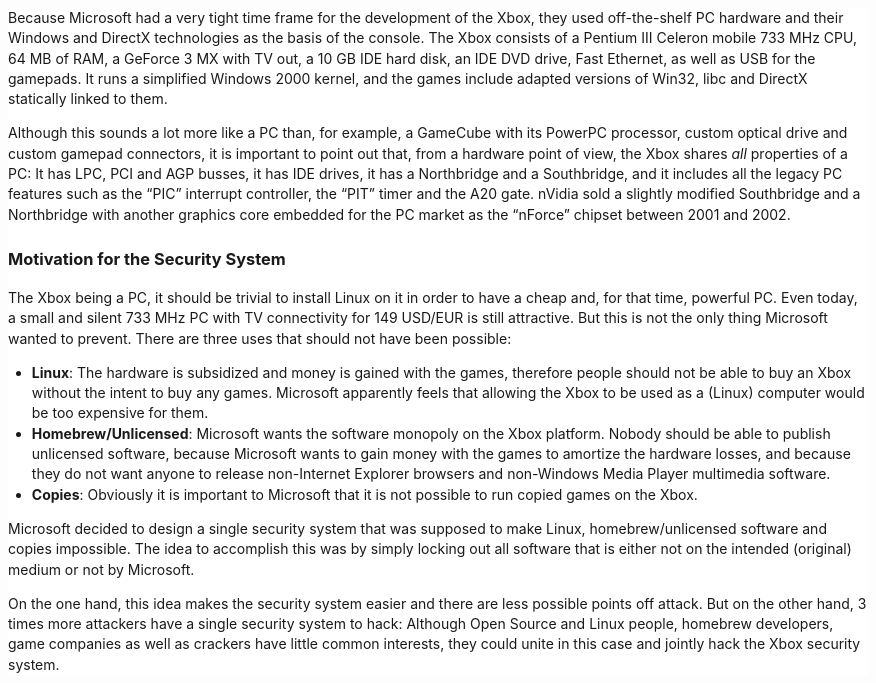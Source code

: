 Because Microsoft had a very tight time frame for the development of the
Xbox, they used off-the-shelf PC hardware and their Windows and DirectX
technologies as the basis of the console. The Xbox consists of a Pentium
III Celeron mobile 733 MHz CPU, 64 MB of RAM, a GeForce 3 MX with TV
out, a 10 GB IDE hard disk, an IDE DVD drive, Fast Ethernet, as well as
USB for the gamepads. It runs a simplified Windows 2000 kernel, and the
games include adapted versions of Win32, libc and DirectX statically
linked to them.

Although this sounds a lot more like a PC than, for example, a GameCube
with its PowerPC processor, custom optical drive and custom gamepad
connectors, it is important to point out that, from a hardware point of
view, the Xbox shares *all* properties of a PC: It has LPC, PCI and AGP
busses, it has IDE drives, it has a Northbridge and a Southbridge, and
it includes all the legacy PC features such as the “PIC” interrupt
controller, the “PIT” timer and the A20 gate. nVidia sold a slightly
modified Southbridge and a Northbridge with another graphics core
embedded for the PC market as the “nForce” chipset between 2001 and
2002.

### Motivation for the Security System

The Xbox being a PC, it should be trivial to install Linux on it in
order to have a cheap and, for that time, powerful PC. Even today, a
small and silent 733 MHz PC with TV connectivity for 149 USD/EUR is
still attractive. But this is not the only thing Microsoft wanted to
prevent. There are three uses that should not have been possible:

-   **Linux**: The hardware is subsidized and money is gained with the
    games, therefore people should not be able to buy an Xbox without
    the intent to buy any games. Microsoft apparently feels that
    allowing the Xbox to be used as a (Linux) computer would be too
    expensive for them.
-   **Homebrew/Unlicensed**: Microsoft wants the software monopoly on
    the Xbox platform. Nobody should be able to publish unlicensed
    software, because Microsoft wants to gain money with the games to
    amortize the hardware losses, and because they do not want anyone to
    release non-Internet Explorer browsers and non-Windows Media Player
    multimedia software.
-   **Copies**: Obviously it is important to Microsoft that it is not
    possible to run copied games on the Xbox.

Microsoft decided to design a single security system that was supposed
to make Linux, homebrew/unlicensed software and copies impossible. The
idea to accomplish this was by simply locking out all software that is
either not on the intended (original) medium or not by Microsoft.

On the one hand, this idea makes the security system easier and there
are less possible points off attack. But on the other hand, 3 times more
attackers have a single security system to hack: Although Open Source
and Linux people, homebrew developers, game companies as well as
crackers have little common interests, they could unite in this case and
jointly hack the Xbox security system.
